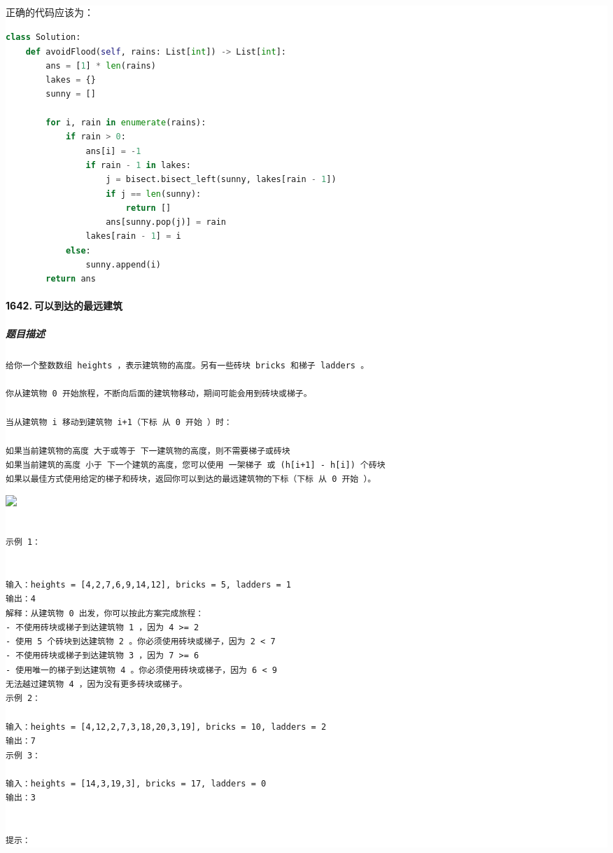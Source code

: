 正确的代码应该为：

```py
class Solution:
    def avoidFlood(self, rains: List[int]) -> List[int]:
        ans = [1] * len(rains)
        lakes = {}
        sunny = []

        for i, rain in enumerate(rains):
            if rain > 0:
                ans[i] = -1
                if rain - 1 in lakes:
                    j = bisect.bisect_left(sunny, lakes[rain - 1])
                    if j == len(sunny):
                        return []
                    ans[sunny.pop(j)] = rain
                lakes[rain - 1] = i
            else:
                sunny.append(i)
        return ans
```

#### 1642. 可以到达的最远建筑

##### 题目描述

```
给你一个整数数组 heights ，表示建筑物的高度。另有一些砖块 bricks 和梯子 ladders 。

你从建筑物 0 开始旅程，不断向后面的建筑物移动，期间可能会用到砖块或梯子。

当从建筑物 i 移动到建筑物 i+1（下标 从 0 开始 ）时：

如果当前建筑物的高度 大于或等于 下一建筑物的高度，则不需要梯子或砖块
如果当前建筑的高度 小于 下一个建筑的高度，您可以使用 一架梯子 或 (h[i+1] - h[i]) 个砖块
如果以最佳方式使用给定的梯子和砖块，返回你可以到达的最远建筑物的下标（下标 从 0 开始 ）。
```

![](./05.堆.assets/19.gif)

```

示例 1：


输入：heights = [4,2,7,6,9,14,12], bricks = 5, ladders = 1
输出：4
解释：从建筑物 0 出发，你可以按此方案完成旅程：
- 不使用砖块或梯子到达建筑物 1 ，因为 4 >= 2
- 使用 5 个砖块到达建筑物 2 。你必须使用砖块或梯子，因为 2 < 7
- 不使用砖块或梯子到达建筑物 3 ，因为 7 >= 6
- 使用唯一的梯子到达建筑物 4 。你必须使用砖块或梯子，因为 6 < 9
无法越过建筑物 4 ，因为没有更多砖块或梯子。
示例 2：

输入：heights = [4,12,2,7,3,18,20,3,19], bricks = 10, ladders = 2
输出：7
示例 3：

输入：heights = [14,3,19,3], bricks = 17, ladders = 0
输出：3
 

提示：

```